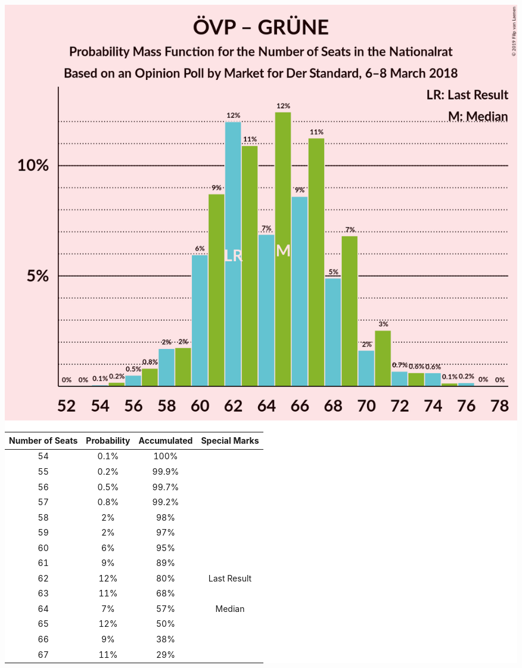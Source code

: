 ![Graph with seats probability mass function not yet produced](2018-03-08-Market-coalitions-seats-pmf-övp–grüne.png "Seats Probability Mass Function")

| Number of Seats | Probability | Accumulated | Special Marks |
|:---------------:|:-----------:|:-----------:|:-------------:|
| 54 | 0.1% | 100% |  |
| 55 | 0.2% | 99.9% |  |
| 56 | 0.5% | 99.7% |  |
| 57 | 0.8% | 99.2% |  |
| 58 | 2% | 98% |  |
| 59 | 2% | 97% |  |
| 60 | 6% | 95% |  |
| 61 | 9% | 89% |  |
| 62 | 12% | 80% | Last Result |
| 63 | 11% | 68% |  |
| 64 | 7% | 57% | Median |
| 65 | 12% | 50% |  |
| 66 | 9% | 38% |  |
| 67 | 11% | 29% |  |